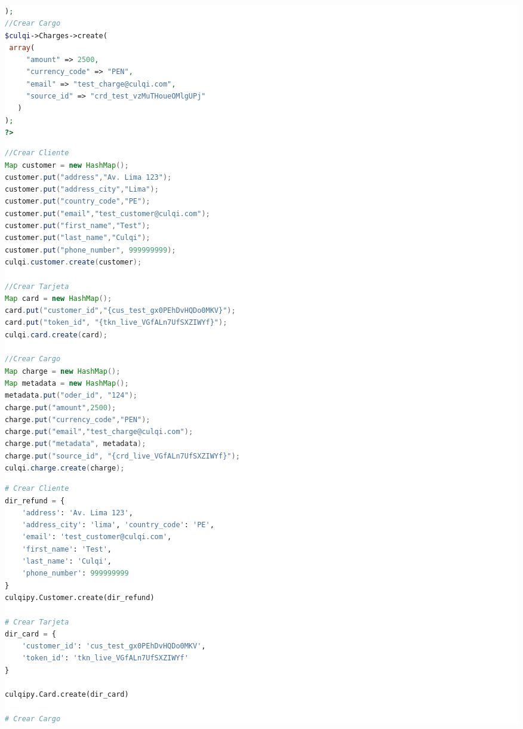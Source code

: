 ```php 
);
//Crear Cargo
$culqi->Charges->create(
 array(
     "amount" => 2500,
     "currency_code" => "PEN",
     "email" => "test_charge@culqi.com",
     "source_id" => "crd_test_vzMuTHoueOMlgUPj"
   )
);
?>
```

```java
//Crear Cliente
Map customer = new HashMap();
customer.put("address","Av. Lima 123");
customer.put("address_city","Lima");
customer.put("country_code","PE");
customer.put("email","test_customer@culqi.com");
customer.put("first_name","Test");
customer.put("last_name","Culqi");
customer.put("phone_number", 999999999);
culqi.customer.create(customer);

//Crear Tarjeta
Map card = new HashMap();
card.put("customer_id","{cus_test_gx0PEhDvHQDo0MKV}");
card.put("token_id", "{tkn_live_VGfALn7UfSXZIWYf}");
culqi.card.create(card);

//Crear Cargo
Map charge = new HashMap();
Map metadata = new HashMap();
metadata.put("oder_id", "124");
charge.put("amount",2500);
charge.put("currency_code","PEN");
charge.put("email","test_charge@culqi.com");
charge.put("metadata", metadata);
charge.put("source_id", "{crd_live_VGfALn7UfSXZIWYf}");
culqi.charge.create(charge);
```

```python
# Crear Cliente
dir_refund = {
    'address': 'Av. Lima 123', 
    'address_city': 'lima', 'country_code': 'PE',
    'email': 'test_customer@culqi.com',
    'first_name': 'Test', 
    'last_name': 'Culqi',
    'phone_number': 999999999
}
culqipy.Customer.create(dir_refund)

# Crear Tarjeta
dir_card = {
    'customer_id': 'cus_test_gx0PEhDvHQDo0MKV', 
    'token_id': 'tkn_live_VGfALn7UfSXZIWYf'
}

culqipy.Card.create(dir_card)

# Crear Cargo
```